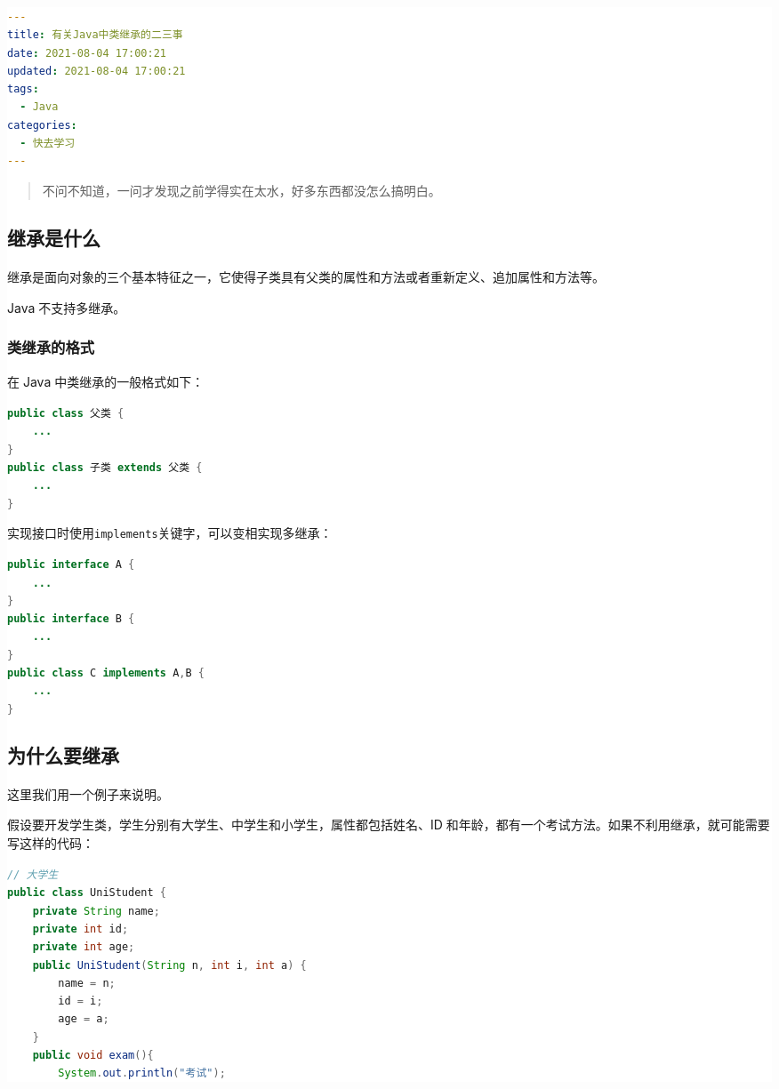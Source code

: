 ```yaml
---
title: 有关Java中类继承的二三事
date: 2021-08-04 17:00:21
updated: 2021-08-04 17:00:21
tags:
  - Java
categories:
  - 快去学习
---
```


> 不问不知道，一问才发现之前学得实在太水，好多东西都没怎么搞明白。

## 继承是什么

继承是面向对象的三个基本特征之一，它使得子类具有父类的属性和方法或者重新定义、追加属性和方法等。



Java 不支持多继承。

### 类继承的格式

在 Java 中类继承的一般格式如下：

```java
public class 父类 {
    ...
}
public class 子类 extends 父类 {
    ...
}
```

实现接口时使用`implements`关键字，可以变相实现多继承：

```java
public interface A {
    ...
}
public interface B {
    ...
}
public class C implements A,B {
    ...
}
```

## 为什么要继承

这里我们用一个例子来说明。

假设要开发学生类，学生分别有大学生、中学生和小学生，属性都包括姓名、ID 和年龄，都有一个考试方法。如果不利用继承，就可能需要写这样的代码：

```java
// 大学生
public class UniStudent {
    private String name;
    private int id;
    private int age;
    public UniStudent(String n, int i, int a) {
        name = n;
        id = i;
        age = a;
    }
    public void exam(){
        System.out.println("考试");
```